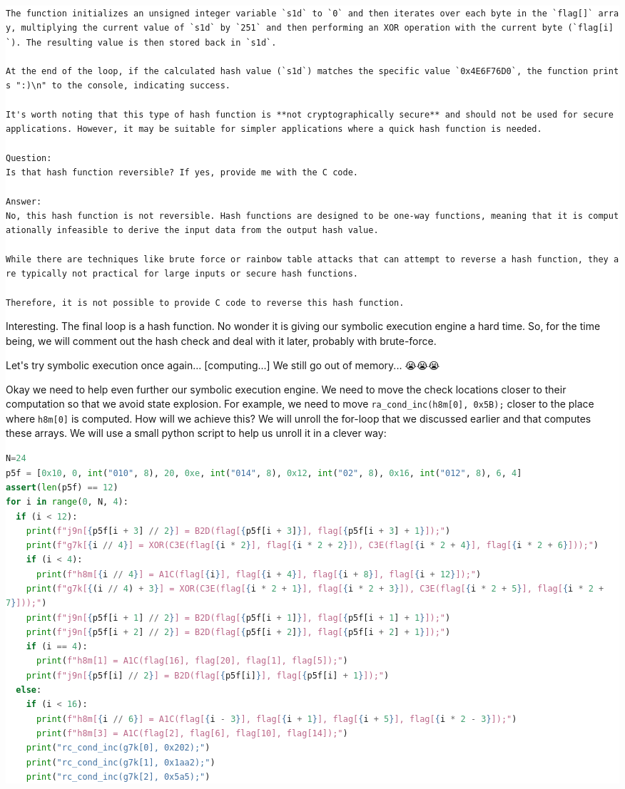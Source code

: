 ````log
The function initializes an unsigned integer variable `s1d` to `0` and then iterates over each byte in the `flag[]` array, multiplying the current value of `s1d` by `251` and then performing an XOR operation with the current byte (`flag[i]`). The resulting value is then stored back in `s1d`.

At the end of the loop, if the calculated hash value (`s1d`) matches the specific value `0x4E6F76D0`, the function prints ":)\n" to the console, indicating success.

It's worth noting that this type of hash function is **not cryptographically secure** and should not be used for secure applications. However, it may be suitable for simpler applications where a quick hash function is needed.

Question:
Is that hash function reversible? If yes, provide me with the C code.

Answer:
No, this hash function is not reversible. Hash functions are designed to be one-way functions, meaning that it is computationally infeasible to derive the input data from the output hash value.

While there are techniques like brute force or rainbow table attacks that can attempt to reverse a hash function, they are typically not practical for large inputs or secure hash functions.

Therefore, it is not possible to provide C code to reverse this hash function.
````

Interesting. The final loop is a hash function. No wonder it is giving our symbolic execution engine a hard time. So, for the time being, we will comment out the hash check and deal with it later, probably with brute-force.

Let's try symbolic execution once again... [computing...] We still go out of memory... 😭😭😭

Okay we need to help even further our symbolic execution engine. We need to move the check locations closer to their computation so that we avoid state explosion. For example, we need to move `ra_cond_inc(h8m[0], 0x5B);` closer to the place where `h8m[0]` is computed. How will we achieve this? We will unroll the for-loop that we discussed earlier and that computes these arrays. We will use a small python script to help us unroll it in a clever way:

```python
N=24
p5f = [0x10, 0, int("010", 8), 20, 0xe, int("014", 8), 0x12, int("02", 8), 0x16, int("012", 8), 6, 4]
assert(len(p5f) == 12)
for i in range(0, N, 4):
  if (i < 12):
    print(f"j9n[{p5f[i + 3] // 2}] = B2D(flag[{p5f[i + 3]}], flag[{p5f[i + 3] + 1}]);")
    print(f"g7k[{i // 4}] = XOR(C3E(flag[{i * 2}], flag[{i * 2 + 2}]), C3E(flag[{i * 2 + 4}], flag[{i * 2 + 6}]));")
    if (i < 4):
      print(f"h8m[{i // 4}] = A1C(flag[{i}], flag[{i + 4}], flag[{i + 8}], flag[{i + 12}]);")
    print(f"g7k[{(i // 4) + 3}] = XOR(C3E(flag[{i * 2 + 1}], flag[{i * 2 + 3}]), C3E(flag[{i * 2 + 5}], flag[{i * 2 + 7}]));")
    print(f"j9n[{p5f[i + 1] // 2}] = B2D(flag[{p5f[i + 1]}], flag[{p5f[i + 1] + 1}]);")
    print(f"j9n[{p5f[i + 2] // 2}] = B2D(flag[{p5f[i + 2]}], flag[{p5f[i + 2] + 1}]);")
    if (i == 4):
      print(f"h8m[1] = A1C(flag[16], flag[20], flag[1], flag[5]);")
    print(f"j9n[{p5f[i] // 2}] = B2D(flag[{p5f[i]}], flag[{p5f[i] + 1}]);")
  else:
    if (i < 16):
      print(f"h8m[{i // 6}] = A1C(flag[{i - 3}], flag[{i + 1}], flag[{i + 5}], flag[{i * 2 - 3}]);")
      print(f"h8m[3] = A1C(flag[2], flag[6], flag[10], flag[14]);")
    print("rc_cond_inc(g7k[0], 0x202);")
    print("rc_cond_inc(g7k[1], 0x1aa2);")
    print("rc_cond_inc(g7k[2], 0x5a5);")
```
